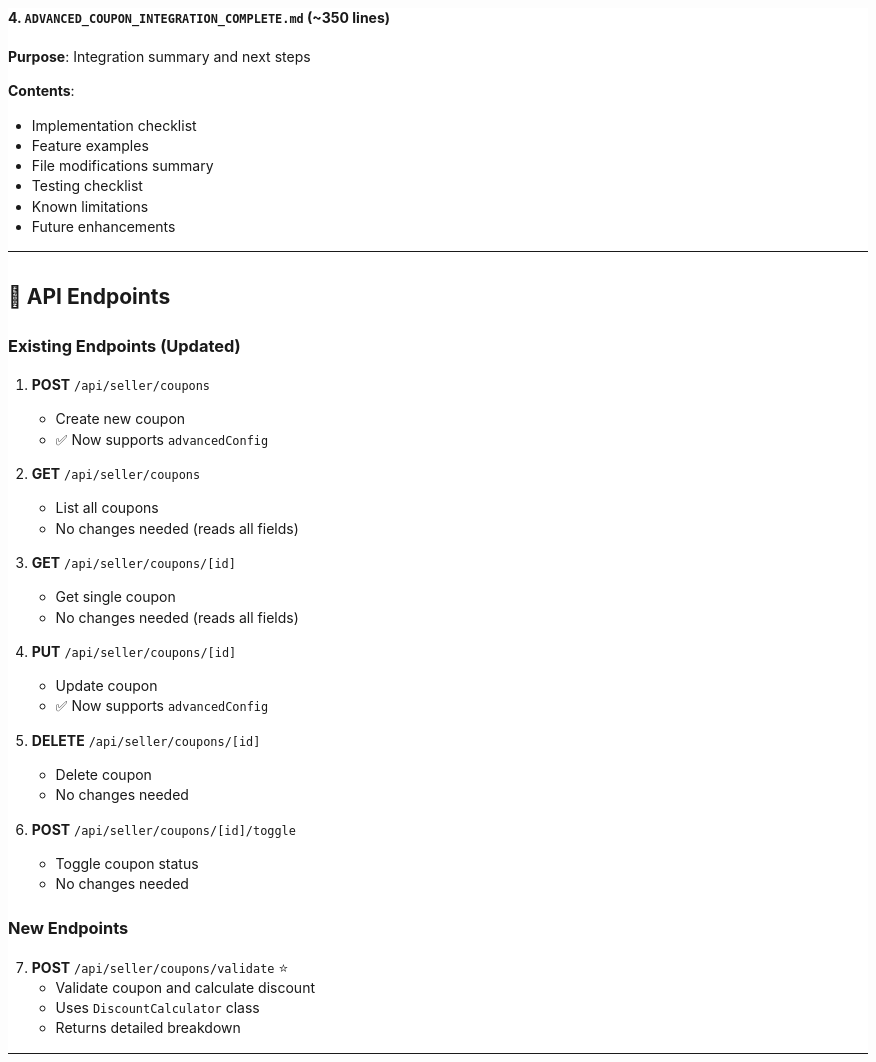 #### 4. `ADVANCED_COUPON_INTEGRATION_COMPLETE.md` (~350 lines)

**Purpose**: Integration summary and next steps

**Contents**:

- Implementation checklist
- Feature examples
- File modifications summary
- Testing checklist
- Known limitations
- Future enhancements

---

## 🔌 API Endpoints

### Existing Endpoints (Updated)

1. **POST** `/api/seller/coupons`

   - Create new coupon
   - ✅ Now supports `advancedConfig`

2. **GET** `/api/seller/coupons`

   - List all coupons
   - No changes needed (reads all fields)

3. **GET** `/api/seller/coupons/[id]`

   - Get single coupon
   - No changes needed (reads all fields)

4. **PUT** `/api/seller/coupons/[id]`

   - Update coupon
   - ✅ Now supports `advancedConfig`

5. **DELETE** `/api/seller/coupons/[id]`

   - Delete coupon
   - No changes needed

6. **POST** `/api/seller/coupons/[id]/toggle`
   - Toggle coupon status
   - No changes needed

### New Endpoints

7. **POST** `/api/seller/coupons/validate` ⭐
   - Validate coupon and calculate discount
   - Uses `DiscountCalculator` class
   - Returns detailed breakdown

---
